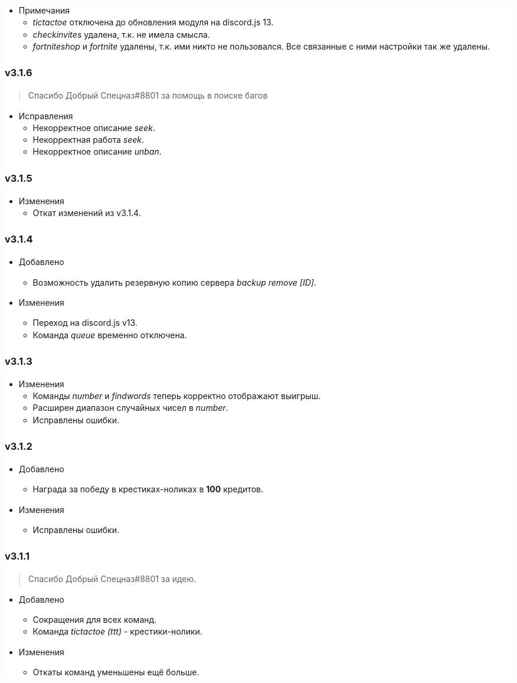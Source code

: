 * Примечания
  * *tictactoe* отключена до обновления модуля на discord.js 13.
  * *checkinvites* удалена, т.к. не имела смысла.
  * *fortniteshop* и *fortnite* удалены, т.к. ими никто не пользовался. Все связанные с ними настройки так же удалены.

### v3.1.6
>
> Спасибо Добрый Спецназ#8801 за помощь в поиске багов

* Исправления
  * Некорректное описание *seek*.
  * Некорректная работа *seek*.
  * Некорректное описание *unban*.

### v3.1.5

* Изменения
  * Откат изменений из v3.1.4.

### v3.1.4

* Добавлено
  * Возможность удалить резервную копию сервера *backup remove [ID]*.

* Изменения
  * Переход на discord.js v13.
  * Команда *queue* временно отключена.

### v3.1.3

* Изменения
  * Команды *number* и *findwords* теперь корректно отображают выигрыш.
  * Расширен диапазон случайных чисел в *number*.
  * Исправлены ошибки.

### v3.1.2

* Добавлено
  * Награда за победу в крестиках-ноликах в **100** кредитов.

* Изменения
  * Исправлены ошибки.

### v3.1.1
>
> Спасибо Добрый Спецназ#8801 за идею.

* Добавлено
  * Сокращения для всех команд.
  * Команда *tictactoe (ttt)* - крестики-нолики.

* Изменения
  * Откаты команд уменьшены ещё больше.
